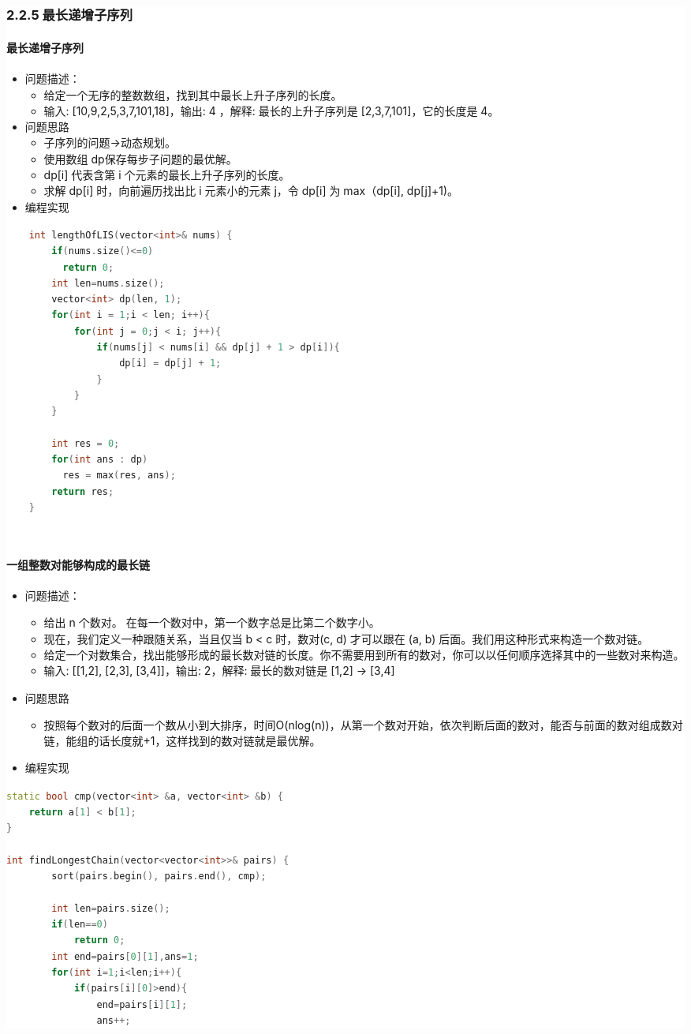 

### 2.2.5 最长递增子序列

#### 最长递增子序列

- 问题描述：
  - 给定一个无序的整数数组，找到其中最长上升子序列的长度。
  - 输入: [10,9,2,5,3,7,101,18]，输出: 4 ，解释: 最长的上升子序列是 [2,3,7,101]，它的长度是 4。
- 问题思路
  - 子序列的问题->动态规划。
  - 使用数组 dp保存每步子问题的最优解。
  - dp[i] 代表含第 i 个元素的最长上升子序列的长度。
  - 求解 dp[i] 时，向前遍历找出比 i 元素小的元素 j，令 dp[i] 为 max（dp[i], dp[j]+1)。
- 编程实现

```C++
	int lengthOfLIS(vector<int>& nums) {
        if(nums.size()<=0) 
          return 0;
        int len=nums.size();
        vector<int> dp(len, 1);
        for(int i = 1;i < len; i++){
            for(int j = 0;j < i; j++){
                if(nums[j] < nums[i] && dp[j] + 1 > dp[i]){
                    dp[i] = dp[j] + 1;
                }
            }
        }
      
        int res = 0;
        for(int ans : dp) 
          res = max(res, ans);
        return res;
    }
```

​	

#### 一组整数对能够构成的最长链

- 问题描述：
  - 给出 n 个数对。 在每一个数对中，第一个数字总是比第二个数字小。
  - 现在，我们定义一种跟随关系，当且仅当 b < c 时，数对(c, d) 才可以跟在 (a, b) 后面。我们用这种形式来构造一个数对链。
  - 给定一个对数集合，找出能够形成的最长数对链的长度。你不需要用到所有的数对，你可以以任何顺序选择其中的一些数对来构造。
  - 输入: [[1,2], [2,3], [3,4]]，输出: 2，解释: 最长的数对链是 [1,2] -> [3,4]
- 问题思路
  - 按照每个数对的后面一个数从小到大排序，时间O(nlog(n))，从第一个数对开始，依次判断后面的数对，能否与前面的数对组成数对链，能组的话长度就+1，这样找到的数对链就是最优解。

- 编程实现

```C++
static bool cmp(vector<int> &a, vector<int> &b) {
    return a[1] < b[1];
}
    
int findLongestChain(vector<vector<int>>& pairs) {
        sort(pairs.begin(), pairs.end(), cmp);
    
        int len=pairs.size();
        if(len==0)
            return 0;
        int end=pairs[0][1],ans=1;
        for(int i=1;i<len;i++){
            if(pairs[i][0]>end){
                end=pairs[i][1];
                ans++;
```